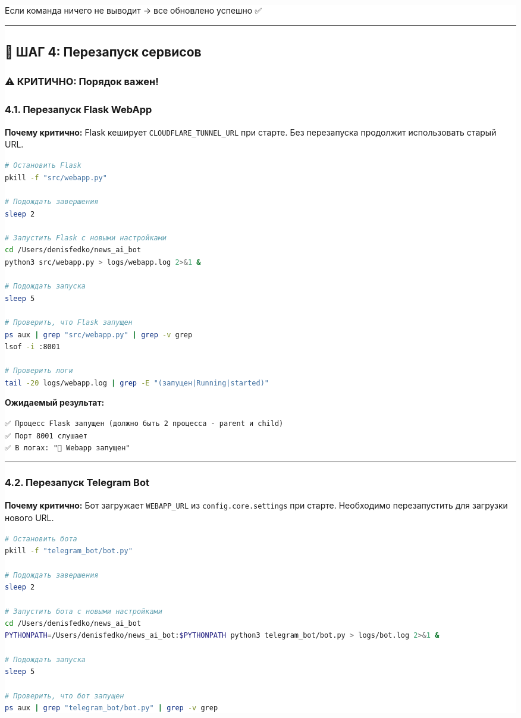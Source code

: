 Если команда ничего не выводит → все обновлено успешно ✅

---

## 🔄 ШАГ 4: Перезапуск сервисов

### ⚠️ КРИТИЧНО: Порядок важен!

### 4.1. Перезапуск Flask WebApp

**Почему критично:** Flask кеширует `CLOUDFLARE_TUNNEL_URL` при старте. Без перезапуска продолжит использовать старый URL.

```bash
# Остановить Flask
pkill -f "src/webapp.py"

# Подождать завершения
sleep 2

# Запустить Flask с новыми настройками
cd /Users/denisfedko/news_ai_bot
python3 src/webapp.py > logs/webapp.log 2>&1 &

# Подождать запуска
sleep 5

# Проверить, что Flask запущен
ps aux | grep "src/webapp.py" | grep -v grep
lsof -i :8001

# Проверить логи
tail -20 logs/webapp.log | grep -E "(запущен|Running|started)"
```

**Ожидаемый результат:**
```
✅ Процесс Flask запущен (должно быть 2 процесса - parent и child)
✅ Порт 8001 слушает
✅ В логах: "🚀 Webapp запущен"
```

---

### 4.2. Перезапуск Telegram Bot

**Почему критично:** Бот загружает `WEBAPP_URL` из `config.core.settings` при старте. Необходимо перезапустить для загрузки нового URL.

```bash
# Остановить бота
pkill -f "telegram_bot/bot.py"

# Подождать завершения
sleep 2

# Запустить бота с новыми настройками
cd /Users/denisfedko/news_ai_bot
PYTHONPATH=/Users/denisfedko/news_ai_bot:$PYTHONPATH python3 telegram_bot/bot.py > logs/bot.log 2>&1 &

# Подождать запуска
sleep 5

# Проверить, что бот запущен
ps aux | grep "telegram_bot/bot.py" | grep -v grep
```